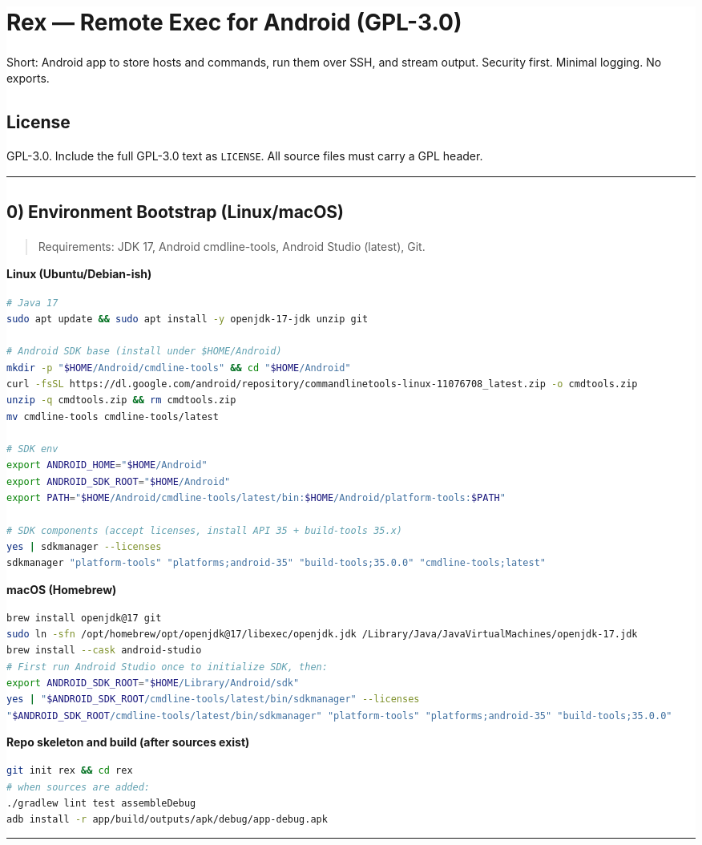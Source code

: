 # Rex — Remote Exec for Android (GPL-3.0)
Short: Android app to store hosts and commands, run them over SSH, and stream output. Security first. Minimal logging. No exports.

## License
GPL-3.0. Include the full GPL-3.0 text as `LICENSE`. All source files must carry a GPL header.

---

## 0) Environment Bootstrap (Linux/macOS)

> Requirements: JDK 17, Android cmdline-tools, Android Studio (latest), Git.

**Linux (Ubuntu/Debian-ish)**
```bash
# Java 17
sudo apt update && sudo apt install -y openjdk-17-jdk unzip git

# Android SDK base (install under $HOME/Android)
mkdir -p "$HOME/Android/cmdline-tools" && cd "$HOME/Android"
curl -fsSL https://dl.google.com/android/repository/commandlinetools-linux-11076708_latest.zip -o cmdtools.zip
unzip -q cmdtools.zip && rm cmdtools.zip
mv cmdline-tools cmdline-tools/latest

# SDK env
export ANDROID_HOME="$HOME/Android"
export ANDROID_SDK_ROOT="$HOME/Android"
export PATH="$HOME/Android/cmdline-tools/latest/bin:$HOME/Android/platform-tools:$PATH"

# SDK components (accept licenses, install API 35 + build-tools 35.x)
yes | sdkmanager --licenses
sdkmanager "platform-tools" "platforms;android-35" "build-tools;35.0.0" "cmdline-tools;latest"
```

**macOS (Homebrew)**
```bash
brew install openjdk@17 git
sudo ln -sfn /opt/homebrew/opt/openjdk@17/libexec/openjdk.jdk /Library/Java/JavaVirtualMachines/openjdk-17.jdk
brew install --cask android-studio
# First run Android Studio once to initialize SDK, then:
export ANDROID_SDK_ROOT="$HOME/Library/Android/sdk"
yes | "$ANDROID_SDK_ROOT/cmdline-tools/latest/bin/sdkmanager" --licenses
"$ANDROID_SDK_ROOT/cmdline-tools/latest/bin/sdkmanager" "platform-tools" "platforms;android-35" "build-tools;35.0.0"
```

**Repo skeleton and build (after sources exist)**
```bash
git init rex && cd rex
# when sources are added:
./gradlew lint test assembleDebug
adb install -r app/build/outputs/apk/debug/app-debug.apk
```

---